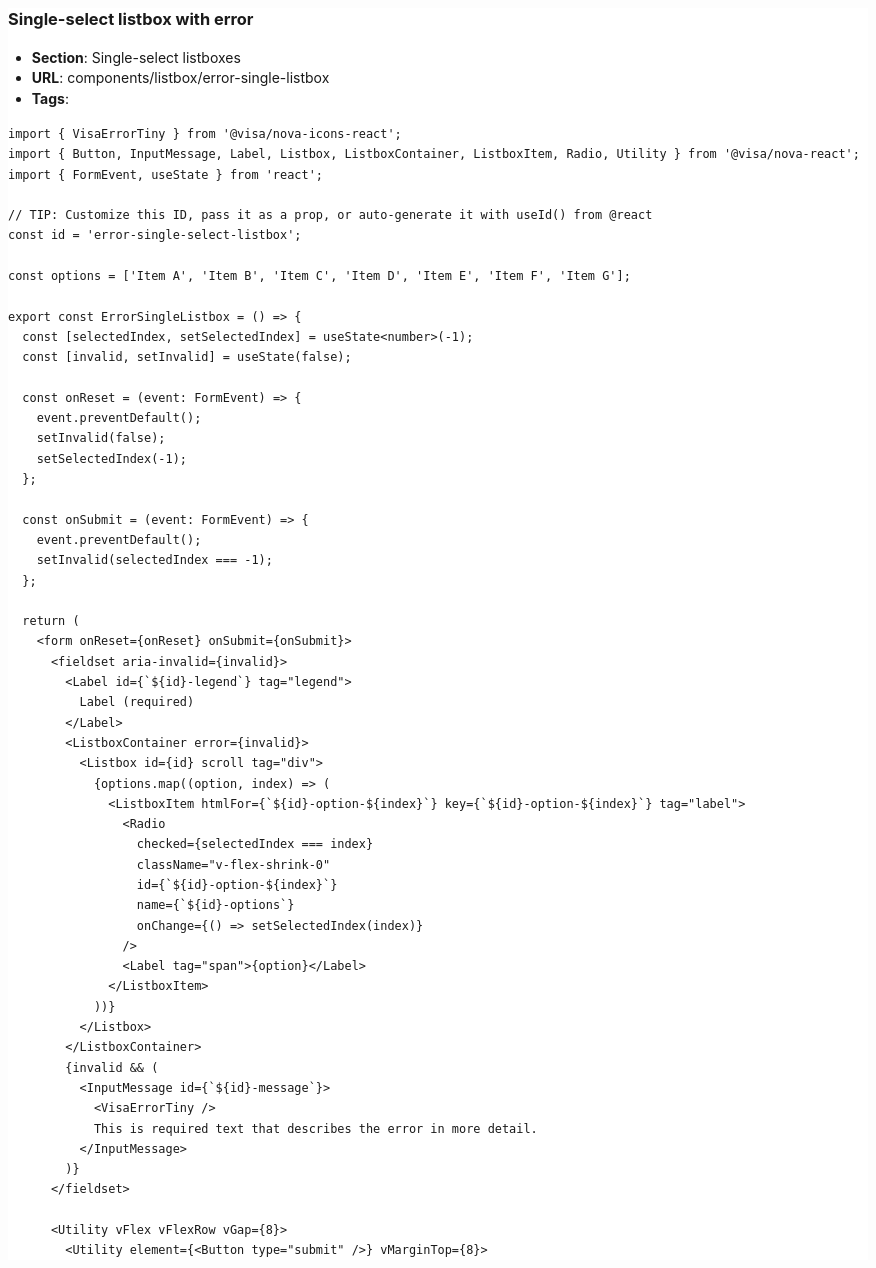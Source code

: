 ### Single-select listbox with error
- **Section**: Single-select listboxes
- **URL**: components/listbox/error-single-listbox
- **Tags**: 
```tsx
import { VisaErrorTiny } from '@visa/nova-icons-react';
import { Button, InputMessage, Label, Listbox, ListboxContainer, ListboxItem, Radio, Utility } from '@visa/nova-react';
import { FormEvent, useState } from 'react';

// TIP: Customize this ID, pass it as a prop, or auto-generate it with useId() from @react
const id = 'error-single-select-listbox';

const options = ['Item A', 'Item B', 'Item C', 'Item D', 'Item E', 'Item F', 'Item G'];

export const ErrorSingleListbox = () => {
  const [selectedIndex, setSelectedIndex] = useState<number>(-1);
  const [invalid, setInvalid] = useState(false);

  const onReset = (event: FormEvent) => {
    event.preventDefault();
    setInvalid(false);
    setSelectedIndex(-1);
  };

  const onSubmit = (event: FormEvent) => {
    event.preventDefault();
    setInvalid(selectedIndex === -1);
  };

  return (
    <form onReset={onReset} onSubmit={onSubmit}>
      <fieldset aria-invalid={invalid}>
        <Label id={`${id}-legend`} tag="legend">
          Label (required)
        </Label>
        <ListboxContainer error={invalid}>
          <Listbox id={id} scroll tag="div">
            {options.map((option, index) => (
              <ListboxItem htmlFor={`${id}-option-${index}`} key={`${id}-option-${index}`} tag="label">
                <Radio
                  checked={selectedIndex === index}
                  className="v-flex-shrink-0"
                  id={`${id}-option-${index}`}
                  name={`${id}-options`}
                  onChange={() => setSelectedIndex(index)}
                />
                <Label tag="span">{option}</Label>
              </ListboxItem>
            ))}
          </Listbox>
        </ListboxContainer>
        {invalid && (
          <InputMessage id={`${id}-message`}>
            <VisaErrorTiny />
            This is required text that describes the error in more detail.
          </InputMessage>
        )}
      </fieldset>

      <Utility vFlex vFlexRow vGap={8}>
        <Utility element={<Button type="submit" />} vMarginTop={8}>
```
